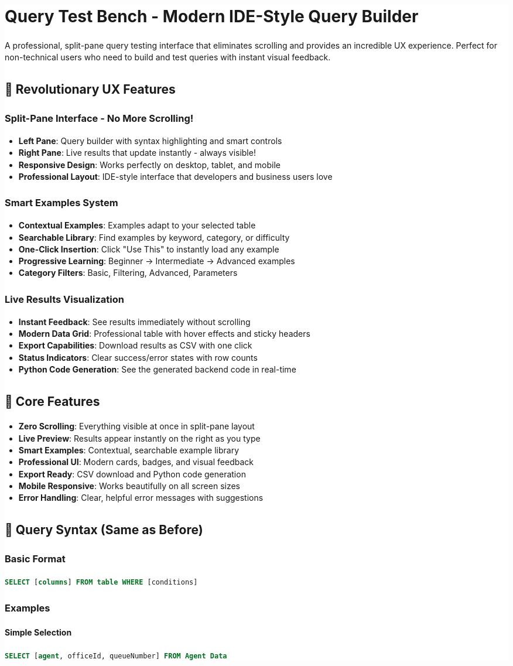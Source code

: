 # Query Test Bench - Modern IDE-Style Query Builder

A professional, split-pane query testing interface that eliminates scrolling and provides an incredible UX experience. Perfect for non-technical users who need to build and test queries with instant visual feedback.

## 🚀 **Revolutionary UX Features**

### **Split-Pane Interface - No More Scrolling!**
- **Left Pane**: Query builder with syntax highlighting and smart controls
- **Right Pane**: Live results that update instantly - always visible!
- **Responsive Design**: Works perfectly on desktop, tablet, and mobile
- **Professional Layout**: IDE-style interface that developers and business users love

### **Smart Examples System**
- **Contextual Examples**: Examples adapt to your selected table
- **Searchable Library**: Find examples by keyword, category, or difficulty
- **One-Click Insertion**: Click "Use This" to instantly load any example
- **Progressive Learning**: Beginner → Intermediate → Advanced examples
- **Category Filters**: Basic, Filtering, Advanced, Parameters

### **Live Results Visualization**
- **Instant Feedback**: See results immediately without scrolling
- **Modern Data Grid**: Professional table with hover effects and sticky headers
- **Export Capabilities**: Download results as CSV with one click
- **Status Indicators**: Clear success/error states with row counts
- **Python Code Generation**: See the generated backend code in real-time

## 🎯 **Core Features**

- **Zero Scrolling**: Everything visible at once in split-pane layout
- **Live Preview**: Results appear instantly on the right as you type
- **Smart Examples**: Contextual, searchable example library
- **Professional UI**: Modern cards, badges, and visual feedback
- **Export Ready**: CSV download and Python code generation
- **Mobile Responsive**: Works beautifully on all screen sizes
- **Error Handling**: Clear, helpful error messages with suggestions

## 📝 **Query Syntax (Same as Before)**

### Basic Format
```sql
SELECT [columns] FROM table WHERE [conditions]
```

### Examples

#### Simple Selection
```sql
SELECT [agent, officeId, queueNumber] FROM Agent Data
```
